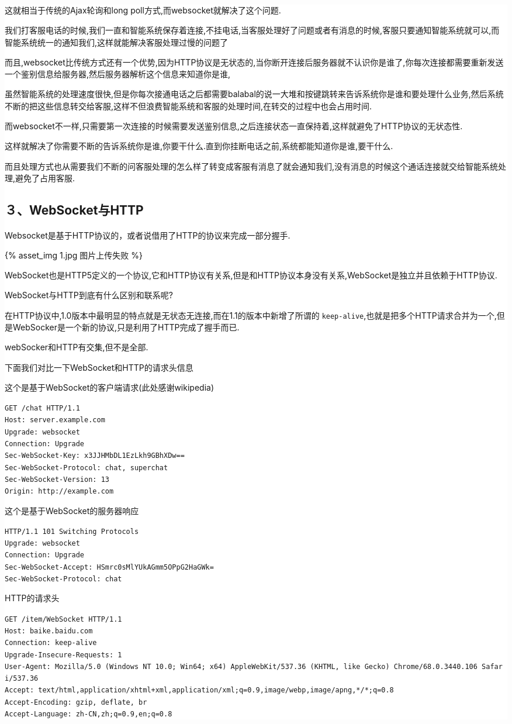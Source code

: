 这就相当于传统的Ajax轮询和long poll方式,而websocket就解决了这个问题.

我们打客服电话的时候,我们一直和智能系统保存着连接,不挂电话,当客服处理好了问题或者有消息的时候,客服只要通知智能系统就可以,而智能系统统一的通知我们,这样就能解决客服处理过慢的问题了

而且,websocket比传统方式还有一个优势,因为HTTP协议是无状态的,当你断开连接后服务器就不认识你是谁了,你每次连接都需要重新发送一个鉴别信息给服务器,然后服务器解析这个信息来知道你是谁,

虽然智能系统的处理速度很快,但是你每次接通电话之后都需要balabal的说一大堆和按键跳转来告诉系统你是谁和要处理什么业务,然后系统不断的把这些信息转交给客服,这样不但浪费智能系统和客服的处理时间,在转交的过程中也会占用时间.

而websocket不一样,只需要第一次连接的时候需要发送鉴别信息,之后连接状态一直保持着,这样就避免了HTTP协议的无状态性.

这样就解决了你需要不断的告诉系统你是谁,你要干什么.直到你挂断电话之前,系统都能知道你是谁,要干什么.

而且处理方式也从需要我们不断的问客服处理的怎么样了转变成客服有消息了就会通知我们,没有消息的时候这个通话连接就交给智能系统处理,避免了占用客服.

## ３、WebSocket与HTTP

Websocket是基于HTTP协议的，或者说借用了HTTP的协议来完成一部分握手.

{% asset_img 1.jpg 图片上传失败 %}

WebSocket也是HTTP5定义的一个协议,它和HTTP协议有关系,但是和HTTP协议本身没有关系,WebSocket是独立并且依赖于HTTP协议.

WebSocket与HTTP到底有什么区别和联系呢?

在HTTP协议中,1.0版本中最明显的特点就是无状态无连接,而在1.1的版本中新增了所谓的 `keep-alive`,也就是把多个HTTP请求合并为一个,但是WebSocker是一个新的协议,只是利用了HTTP完成了握手而已.

webSocker和HTTP有交集,但不是全部.

下面我们对比一下WebSocket和HTTP的请求头信息

这个是基于WebSocket的客户端请求(此处感谢wikipedia)

```
GET /chat HTTP/1.1
Host: server.example.com
Upgrade: websocket
Connection: Upgrade
Sec-WebSocket-Key: x3JJHMbDL1EzLkh9GBhXDw==
Sec-WebSocket-Protocol: chat, superchat
Sec-WebSocket-Version: 13
Origin: http://example.com
```

这个是基于WebSocket的服务器响应

```
HTTP/1.1 101 Switching Protocols
Upgrade: websocket
Connection: Upgrade
Sec-WebSocket-Accept: HSmrc0sMlYUkAGmm5OPpG2HaGWk=
Sec-WebSocket-Protocol: chat
```

HTTP的请求头

```
GET /item/WebSocket HTTP/1.1
Host: baike.baidu.com
Connection: keep-alive
Upgrade-Insecure-Requests: 1
User-Agent: Mozilla/5.0 (Windows NT 10.0; Win64; x64) AppleWebKit/537.36 (KHTML, like Gecko) Chrome/68.0.3440.106 Safari/537.36
Accept: text/html,application/xhtml+xml,application/xml;q=0.9,image/webp,image/apng,*/*;q=0.8
Accept-Encoding: gzip, deflate, br
Accept-Language: zh-CN,zh;q=0.9,en;q=0.8
```
